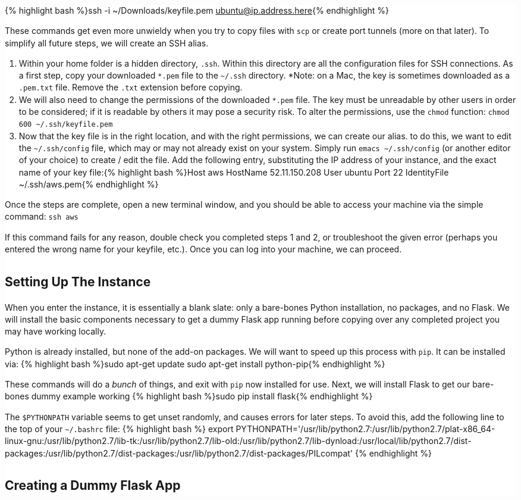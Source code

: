 {% highlight bash %}ssh -i ~/Downloads/keyfile.pem ubuntu@ip.address.here{% endhighlight %}

These commands get even more unwieldy when you try to copy files with `scp` or create port tunnels (more on that later). To simplify all future steps, we will create an SSH alias.

1. Within your home folder is a hidden directory, `.ssh`. Within this directory are all the configuration files for SSH connections. As a first step, copy your downloaded `*.pem` file to the `~/.ssh` directory. *Note: on a Mac, the key is sometimes downloaded as a `.pem.txt` file. Remove the `.txt` extension before copying.
2. We will also need to change the permissions of the downloaded `*.pem` file. The key must be unreadable by other users in order to be considered; if it is readable by others it may pose a security risk. To alter the permissions, use the `chmod` function: `chmod 600 ~/.ssh/keyfile.pem`
3. Now that the key file is in the right location, and with the right permissions, we can create our alias. to do this, we want to edit the `~/.ssh/config` file, which may or may not already exist on your system. Simply run `emacs ~/.ssh/config` (or another editor of your choice) to create / edit the file. Add the following entry, substituting the IP address of your instance, and the exact name of your key file:{% highlight bash %}Host aws
        HostName 52.11.150.208
        User ubuntu
        Port 22
        IdentityFile ~/.ssh/aws.pem{% endhighlight %}

Once the steps are complete, open a new terminal window, and you should be able to access your machine via the simple command: `ssh aws`

If this command fails for any reason, double check you completed steps 1 and 2, or troubleshoot the given error (perhaps you entered the wrong name for your keyfile, etc.). Once you can log into your machine, we can proceed.

## Setting Up The Instance

When you enter the instance, it is essentially a blank slate: only a bare-bones Python installation, no packages, and no Flask. We will install the basic components necessary to get a dummy Flask app running before copying over any completed project you may have working locally.

Python is already installed, but none of the add-on packages. We will want to speed up this process with `pip`. It can be installed via:
{% highlight bash %}sudo apt-get update
sudo apt-get install python-pip{% endhighlight %}

These commands will do a *bunch* of things, and exit with `pip` now installed for use. Next, we will install Flask to get our bare-bones dummy example working
{% highlight bash %}sudo pip install flask{% endhighlight %}

The `$PYTHONPATH` variable seems to get unset randomly, and causes errors for later steps. To avoid this, add the following line to the top of your `~/.bashrc` file:
{% highlight bash %}
export PYTHONPATH='/usr/lib/python2.7:/usr/lib/python2.7/plat-x86_64-linux-gnu:/usr/lib/python2.7/lib-tk:/usr/lib/python2.7/lib-old:/usr/lib/python2.7/lib-dynload:/usr/local/lib/python2.7/dist-packages:/usr/lib/python2.7/dist-packages:/usr/lib/python2.7/dist-packages/PILcompat'
{% endhighlight %}

## Creating a Dummy Flask App
